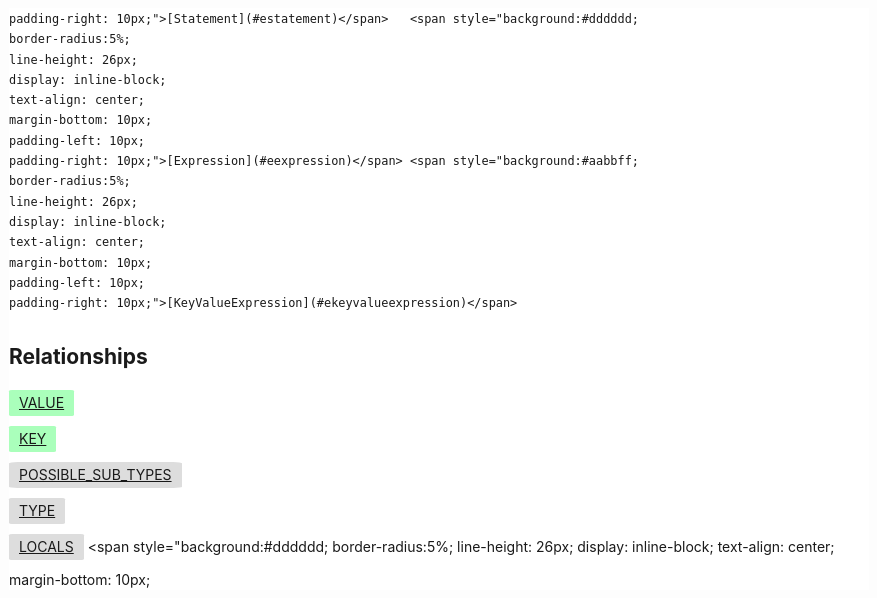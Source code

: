     padding-right: 10px;">[Statement](#estatement)</span>	<span style="background:#dddddd;
    border-radius:5%;
    line-height: 26px;
    display: inline-block;
    text-align: center;
    margin-bottom: 10px;
    padding-left: 10px;
    padding-right: 10px;">[Expression](#eexpression)</span>	<span style="background:#aabbff;
    border-radius:5%;
    line-height: 26px;
    display: inline-block;
    text-align: center;
    margin-bottom: 10px;
    padding-left: 10px;
    padding-right: 10px;">[KeyValueExpression](#ekeyvalueexpression)</span>	
## Relationships
<span style="background:#aaffbb;
    border-radius:5%;
    line-height: 26px;
    display: inline-block;
    text-align: center;
    margin-bottom: 10px;
    padding-left: 10px;
    padding-right: 10px;">[VALUE](#KeyValueExpressionVALUE)</span>	
<span style="background:#aaffbb;
    border-radius:5%;
    line-height: 26px;
    display: inline-block;
    text-align: center;
    margin-bottom: 10px;
    padding-left: 10px;
    padding-right: 10px;">[KEY](#KeyValueExpressionKEY)</span>	
<span style="background:#dddddd;
    border-radius:5%;
    line-height: 26px;
    display: inline-block;
    text-align: center;
    margin-bottom: 10px;
    padding-left: 10px;
    padding-right: 10px;">[POSSIBLE_SUB_TYPES](#ExpressionPOSSIBLE_SUB_TYPES)</span>	
<span style="background:#dddddd;
    border-radius:5%;
    line-height: 26px;
    display: inline-block;
    text-align: center;
    margin-bottom: 10px;
    padding-left: 10px;
    padding-right: 10px;">[TYPE](#ExpressionTYPE)</span>	
<span style="background:#dddddd;
    border-radius:5%;
    line-height: 26px;
    display: inline-block;
    text-align: center;
    margin-bottom: 10px;
    padding-left: 10px;
    padding-right: 10px;">[LOCALS](#StatementLOCALS)</span>	
<span style="background:#dddddd;
    border-radius:5%;
    line-height: 26px;
    display: inline-block;
    text-align: center;
    margin-bottom: 10px;